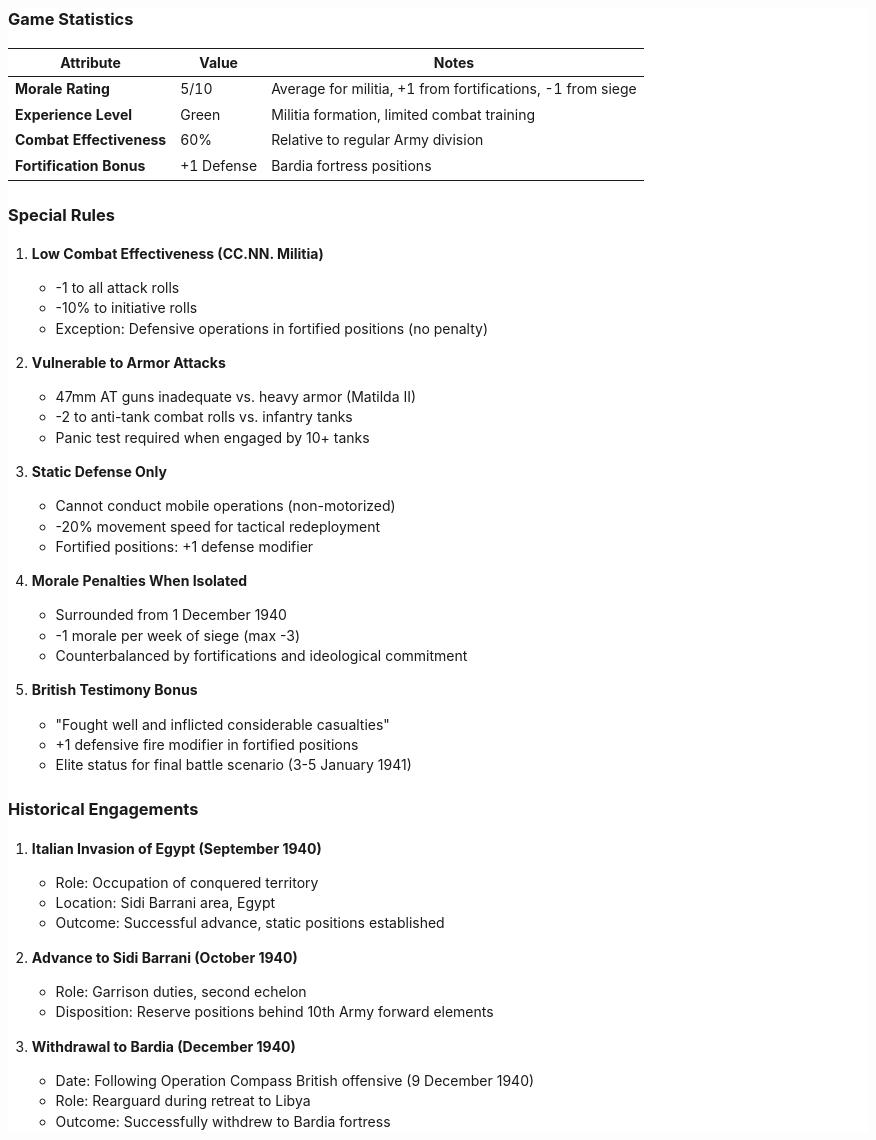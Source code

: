### Game Statistics

| Attribute | Value | Notes |
|-----------|-------|-------|
| **Morale Rating** | 5/10 | Average for militia, +1 from fortifications, -1 from siege |
| **Experience Level** | Green | Militia formation, limited combat training |
| **Combat Effectiveness** | 60% | Relative to regular Army division |
| **Fortification Bonus** | +1 Defense | Bardia fortress positions |

### Special Rules

1. **Low Combat Effectiveness (CC.NN. Militia)**
   - -1 to all attack rolls
   - -10% to initiative rolls
   - Exception: Defensive operations in fortified positions (no penalty)

2. **Vulnerable to Armor Attacks**
   - 47mm AT guns inadequate vs. heavy armor (Matilda II)
   - -2 to anti-tank combat rolls vs. infantry tanks
   - Panic test required when engaged by 10+ tanks

3. **Static Defense Only**
   - Cannot conduct mobile operations (non-motorized)
   - -20% movement speed for tactical redeployment
   - Fortified positions: +1 defense modifier

4. **Morale Penalties When Isolated**
   - Surrounded from 1 December 1940
   - -1 morale per week of siege (max -3)
   - Counterbalanced by fortifications and ideological commitment

5. **British Testimony Bonus**
   - "Fought well and inflicted considerable casualties"
   - +1 defensive fire modifier in fortified positions
   - Elite status for final battle scenario (3-5 January 1941)

### Historical Engagements

1. **Italian Invasion of Egypt (September 1940)**
   - Role: Occupation of conquered territory
   - Location: Sidi Barrani area, Egypt
   - Outcome: Successful advance, static positions established

2. **Advance to Sidi Barrani (October 1940)**
   - Role: Garrison duties, second echelon
   - Disposition: Reserve positions behind 10th Army forward elements

3. **Withdrawal to Bardia (December 1940)**
   - Date: Following Operation Compass British offensive (9 December 1940)
   - Role: Rearguard during retreat to Libya
   - Outcome: Successfully withdrew to Bardia fortress
